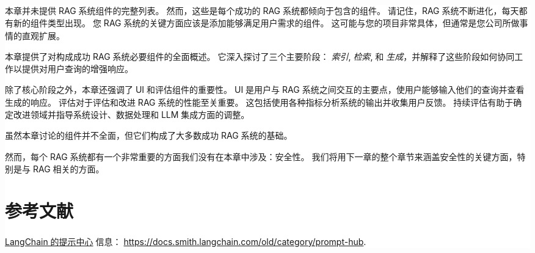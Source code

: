 <st c="32706">本章并未提供 RAG 系统组件的完整列表。</st> <st c="32787">然而，这些是每个成功的 RAG 系统都倾向于包含的组件。</st> <st c="32865">请记住，RAG 系统不断进化，每天都有新的组件类型出现。</st> <st c="32972">您 RAG 系统的关键方面应该是添加能够满足用户需求的组件。</st> <st c="33078">这可能与您的项目非常具体，但通常是您公司所做事情的直观扩展。</st>

<st c="33182">本章提供了对构成成功 RAG 系统必要组件的全面概述。</st> <st c="33296">它深入探讨了三个主要阶段：</st> *<st c="33334">索引</st>*<st c="33342">,</st> *<st c="33344">检索</st>*<st c="33353">, 和</st> *<st c="33359">生成</st>*<st c="33369">，并解释了这些阶段如何协同工作以提供对用户查询的增强响应。</st>

<st c="33462">除了核心阶段之外，本章还强调了 UI 和评估组件的重要性。</st> <st c="33572">UI 是用户与 RAG 系统之间交互的主要点，使用户能够输入他们的查询并查看生成的响应。</st> <st c="33731">评估对于评估和改进 RAG 系统的性能至关重要。</st> <st c="33811">这包括使用各种指标分析系统的输出并收集用户反馈。</st> <st c="33908">持续评估有助于确定改进领域并指导系统设计、数据处理和</st> <st c="34033">LLM 集成方面的调整。</st>

<st c="34049">虽然本章讨论的组件并不全面，但它们构成了大多数成功</st> <st c="34171">RAG 系统</st>的基础。

<st c="34183">然而，每个 RAG 系统都有一个非常重要的方面我们没有在本章中涉及：安全性。</st> <st c="34294">我们将用下一章的整个章节来涵盖安全性的关键方面，特别是与 RAG 相关的方面。</st>

# <st c="34406">参考文献</st>

[LangChain 的提示中心](https://docs.smith.langchain.com/old/category/prompt-hub) <st c="34441">信息：</st> [<st c="34454">https://docs.smith.langchain.com/old/category/prompt-hub</st>](https://docs.smith.langchain.com/old/category/prompt-hub)<st c="34510">.</st>
